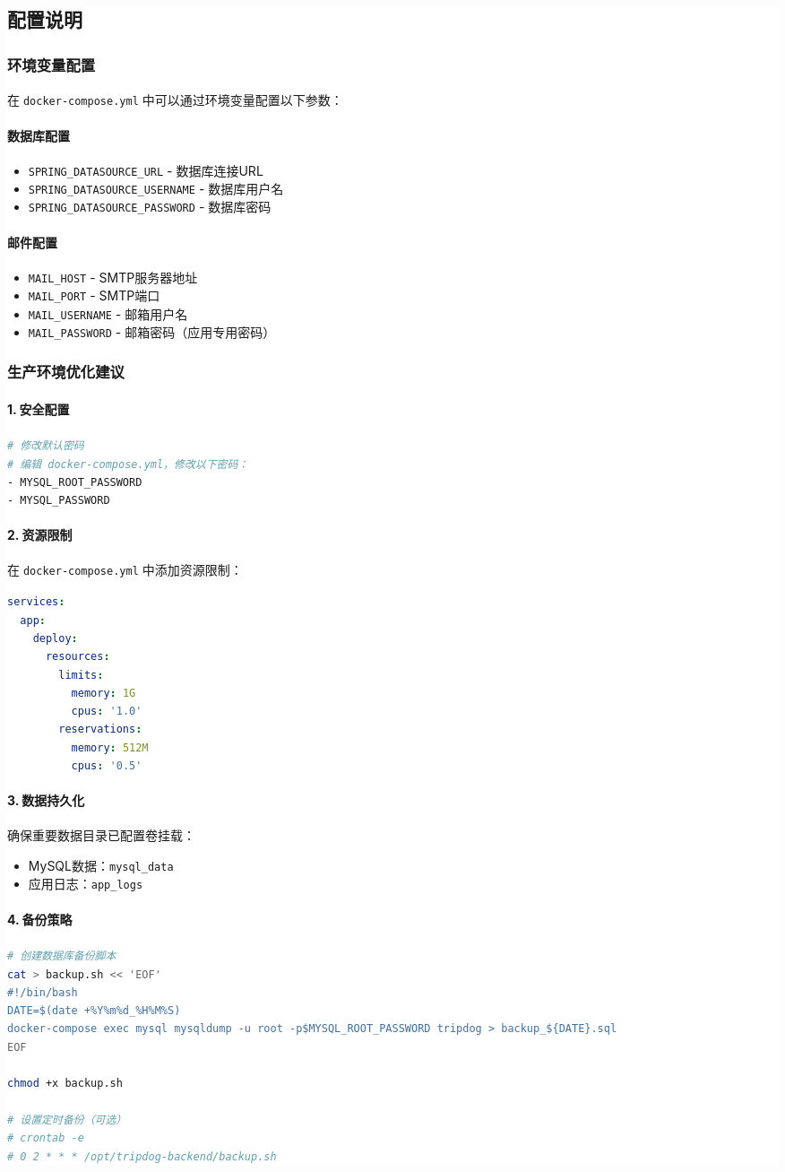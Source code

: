## 配置说明

### 环境变量配置
在 `docker-compose.yml` 中可以通过环境变量配置以下参数：

#### 数据库配置
- `SPRING_DATASOURCE_URL` - 数据库连接URL
- `SPRING_DATASOURCE_USERNAME` - 数据库用户名
- `SPRING_DATASOURCE_PASSWORD` - 数据库密码

#### 邮件配置
- `MAIL_HOST` - SMTP服务器地址
- `MAIL_PORT` - SMTP端口
- `MAIL_USERNAME` - 邮箱用户名
- `MAIL_PASSWORD` - 邮箱密码（应用专用密码）

### 生产环境优化建议

#### 1. 安全配置
```bash
# 修改默认密码
# 编辑 docker-compose.yml，修改以下密码：
- MYSQL_ROOT_PASSWORD
- MYSQL_PASSWORD
```

#### 2. 资源限制
在 `docker-compose.yml` 中添加资源限制：

```yaml
services:
  app:
    deploy:
      resources:
        limits:
          memory: 1G
          cpus: '1.0'
        reservations:
          memory: 512M
          cpus: '0.5'
```

#### 3. 数据持久化
确保重要数据目录已配置卷挂载：
- MySQL数据：`mysql_data`
- 应用日志：`app_logs`

#### 4. 备份策略
```bash
# 创建数据库备份脚本
cat > backup.sh << 'EOF'
#!/bin/bash
DATE=$(date +%Y%m%d_%H%M%S)
docker-compose exec mysql mysqldump -u root -p$MYSQL_ROOT_PASSWORD tripdog > backup_${DATE}.sql
EOF

chmod +x backup.sh

# 设置定时备份（可选）
# crontab -e
# 0 2 * * * /opt/tripdog-backend/backup.sh
```
